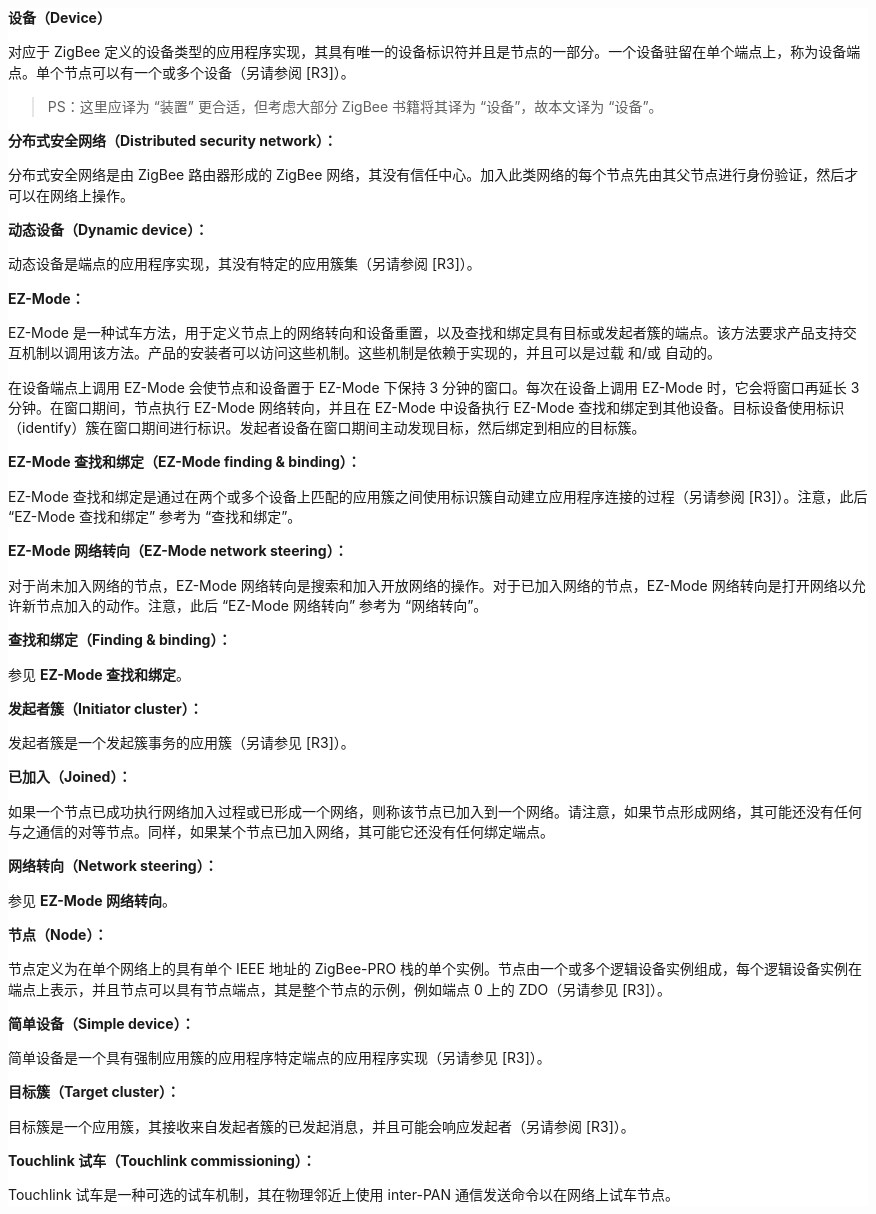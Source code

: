 **设备（Device）**

对应于 ZigBee 定义的设备类型的应用程序实现，其具有唯一的设备标识符并且是节点的一部分。一个设备驻留在单个端点上，称为设备端点。单个节点可以有一个或多个设备（另请参阅 \[R3\]）。

> PS：这里应译为 “装置” 更合适，但考虑大部分 ZigBee 书籍将其译为 “设备”，故本文译为 “设备”。

**分布式安全网络（Distributed security network）：**

分布式安全网络是由 ZigBee 路由器形成的 ZigBee 网络，其没有信任中心。加入此类网络的每个节点先由其父节点进行身份验证，然后才可以在网络上操作。

**动态设备（Dynamic device）：**

动态设备是端点的应用程序实现，其没有特定的应用簇集（另请参阅 \[R3\]）。

**EZ-Mode：**

EZ-Mode 是一种试车方法，用于定义节点上的网络转向和设备重置，以及查找和绑定具有目标或发起者簇的端点。该方法要求产品支持交互机制以调用该方法。产品的安装者可以访问这些机制。这些机制是依赖于实现的，并且可以是过载 和/或 自动的。

在设备端点上调用 EZ-Mode 会使节点和设备置于 EZ-Mode 下保持 3 分钟的窗口。每次在设备上调用 EZ-Mode 时，它会将窗口再延长 3 分钟。在窗口期间，节点执行 EZ-Mode 网络转向，并且在 EZ-Mode 中设备执行 EZ-Mode 查找和绑定到其他设备。目标设备使用标识（identify）簇在窗口期间进行标识。发起者设备在窗口期间主动发现目标，然后绑定到相应的目标簇。

**EZ-Mode 查找和绑定（EZ-Mode finding & binding）：**

EZ-Mode 查找和绑定是通过在两个或多个设备上匹配的应用簇之间使用标识簇自动建立应用程序连接的过程（另请参阅 \[R3\]）。注意，此后 “EZ-Mode 查找和绑定” 参考为 “查找和绑定”。

**EZ-Mode 网络转向（EZ-Mode network steering）：**

对于尚未加入网络的节点，EZ-Mode 网络转向是搜索和加入开放网络的操作。对于已加入网络的节点，EZ-Mode 网络转向是打开网络以允许新节点加入的动作。注意，此后 “EZ-Mode 网络转向” 参考为 “网络转向”。

**查找和绑定（Finding & binding）：**

参见 **EZ-Mode 查找和绑定**。

**发起者簇（Initiator cluster）：**

发起者簇是一个发起簇事务的应用簇（另请参见 \[R3\]）。

**已加入（Joined）：**

如果一个节点已成功执行网络加入过程或已形成一个网络，则称该节点已加入到一个网络。请注意，如果节点形成网络，其可能还没有任何与之通信的对等节点。同样，如果某个节点已加入网络，其可能它还没有任何绑定端点。

**网络转向（Network steering）：**

参见 **EZ-Mode 网络转向**。

**节点（Node）：**

节点定义为在单个网络上的具有单个 IEEE 地址的 ZigBee-PRO 栈的单个实例。节点由一个或多个逻辑设备实例组成，每个逻辑设备实例在端点上表示，并且节点可以具有节点端点，其是整个节点的示例，例如端点 0 上的 ZDO（另请参见 \[R3\]）。

**简单设备（Simple device）：**

简单设备是一个具有强制应用簇的应用程序特定端点的应用程序实现（另请参见 \[R3\]）。

**目标簇（Target cluster）：**

目标簇是一个应用簇，其接收来自发起者簇的已发起消息，并且可能会响应发起者（另请参阅 \[R3\]）。

**Touchlink 试车（Touchlink commissioning）：**

Touchlink 试车是一种可选的试车机制，其在物理邻近上使用 inter-PAN 通信发送命令以在网络上试车节点。

